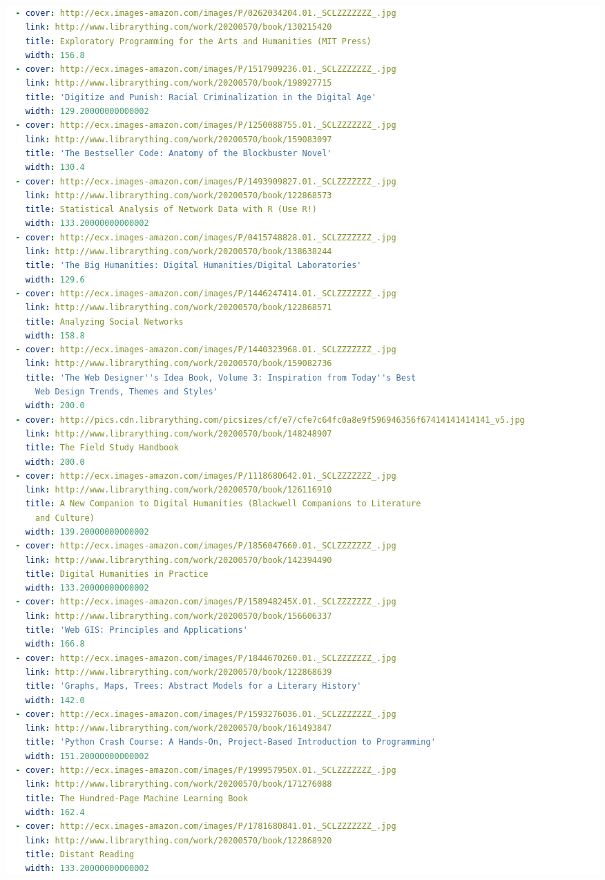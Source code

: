 ```yaml
  - cover: http://ecx.images-amazon.com/images/P/0262034204.01._SCLZZZZZZZ_.jpg
    link: http://www.librarything.com/work/20200570/book/130215420
    title: Exploratory Programming for the Arts and Humanities (MIT Press)
    width: 156.8
  - cover: http://ecx.images-amazon.com/images/P/1517909236.01._SCLZZZZZZZ_.jpg
    link: http://www.librarything.com/work/20200570/book/198927715
    title: 'Digitize and Punish: Racial Criminalization in the Digital Age'
    width: 129.20000000000002
  - cover: http://ecx.images-amazon.com/images/P/1250088755.01._SCLZZZZZZZ_.jpg
    link: http://www.librarything.com/work/20200570/book/159083097
    title: 'The Bestseller Code: Anatomy of the Blockbuster Novel'
    width: 130.4
  - cover: http://ecx.images-amazon.com/images/P/1493909827.01._SCLZZZZZZZ_.jpg
    link: http://www.librarything.com/work/20200570/book/122868573
    title: Statistical Analysis of Network Data with R (Use R!)
    width: 133.20000000000002
  - cover: http://ecx.images-amazon.com/images/P/0415748828.01._SCLZZZZZZZ_.jpg
    link: http://www.librarything.com/work/20200570/book/138638244
    title: 'The Big Humanities: Digital Humanities/Digital Laboratories'
    width: 129.6
  - cover: http://ecx.images-amazon.com/images/P/1446247414.01._SCLZZZZZZZ_.jpg
    link: http://www.librarything.com/work/20200570/book/122868571
    title: Analyzing Social Networks
    width: 158.8
  - cover: http://ecx.images-amazon.com/images/P/1440323968.01._SCLZZZZZZZ_.jpg
    link: http://www.librarything.com/work/20200570/book/159082736
    title: 'The Web Designer''s Idea Book, Volume 3: Inspiration from Today''s Best
      Web Design Trends, Themes and Styles'
    width: 200.0
  - cover: http://pics.cdn.librarything.com/picsizes/cf/e7/cfe7c64fc0a8e9f596946356f67414141414141_v5.jpg
    link: http://www.librarything.com/work/20200570/book/148248907
    title: The Field Study Handbook
    width: 200.0
  - cover: http://ecx.images-amazon.com/images/P/1118680642.01._SCLZZZZZZZ_.jpg
    link: http://www.librarything.com/work/20200570/book/126116910
    title: A New Companion to Digital Humanities (Blackwell Companions to Literature
      and Culture)
    width: 139.20000000000002
  - cover: http://ecx.images-amazon.com/images/P/1856047660.01._SCLZZZZZZZ_.jpg
    link: http://www.librarything.com/work/20200570/book/142394490
    title: Digital Humanities in Practice
    width: 133.20000000000002
  - cover: http://ecx.images-amazon.com/images/P/158948245X.01._SCLZZZZZZZ_.jpg
    link: http://www.librarything.com/work/20200570/book/156606337
    title: 'Web GIS: Principles and Applications'
    width: 166.8
  - cover: http://ecx.images-amazon.com/images/P/1844670260.01._SCLZZZZZZZ_.jpg
    link: http://www.librarything.com/work/20200570/book/122868639
    title: 'Graphs, Maps, Trees: Abstract Models for a Literary History'
    width: 142.0
  - cover: http://ecx.images-amazon.com/images/P/1593276036.01._SCLZZZZZZZ_.jpg
    link: http://www.librarything.com/work/20200570/book/161493847
    title: 'Python Crash Course: A Hands-On, Project-Based Introduction to Programming'
    width: 151.20000000000002
  - cover: http://ecx.images-amazon.com/images/P/199957950X.01._SCLZZZZZZZ_.jpg
    link: http://www.librarything.com/work/20200570/book/171276088
    title: The Hundred-Page Machine Learning Book
    width: 162.4
  - cover: http://ecx.images-amazon.com/images/P/1781680841.01._SCLZZZZZZZ_.jpg
    link: http://www.librarything.com/work/20200570/book/122868920
    title: Distant Reading
    width: 133.20000000000002
```